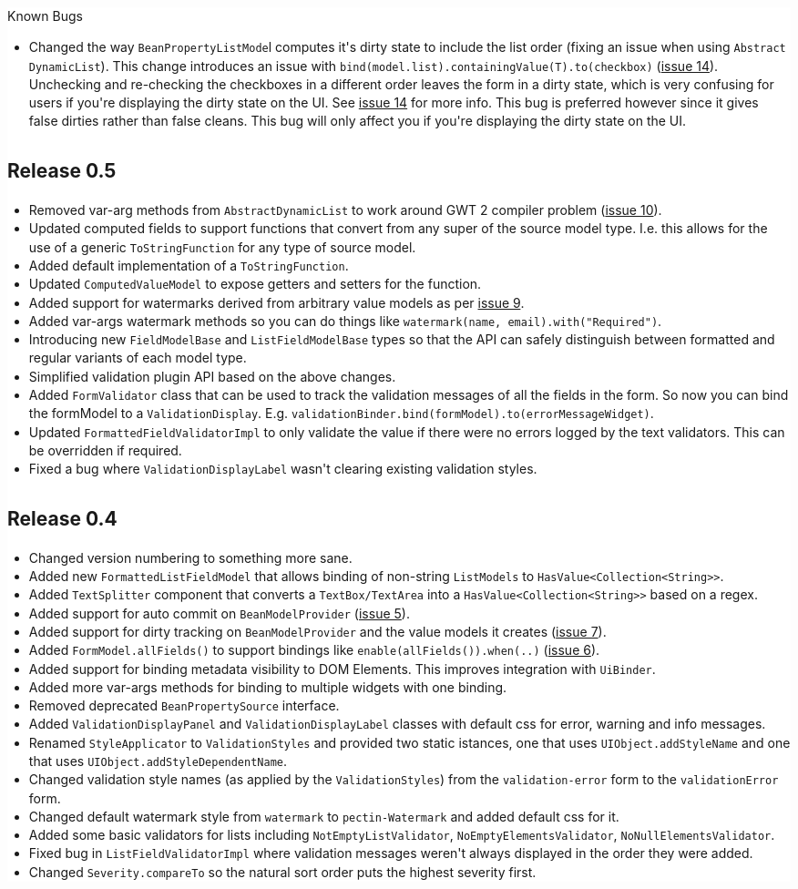 Known Bugs
  * Changed the way `BeanPropertyListMode`l computes it's dirty state to include the list order (fixing an issue when using `AbstractDynamicList`).  This change introduces an issue with `bind(model.list).containingValue(T).to(checkbox)` ([issue 14](https://code.google.com/p/gwt-pectin/issues/detail?id=14)).  Unchecking and re-checking the checkboxes in a different order leaves the form in a dirty state, which is very confusing for users if you're displaying the dirty state on the UI.  See [issue 14](https://code.google.com/p/gwt-pectin/issues/detail?id=14) for more info.  This bug is preferred however since it gives false dirties rather than false cleans.  This bug will only affect you if you're displaying the dirty state on the UI.


## Release 0.5 ##
  * Removed var-arg methods from `AbstractDynamicList` to work around GWT 2 compiler problem ([issue 10](https://code.google.com/p/gwt-pectin/issues/detail?id=10)).
  * Updated computed fields to support functions that convert from any super of the source model type.  I.e. this allows for the use of a generic `ToStringFunction` for any type of source model.
  * Added default implementation of a `ToStringFunction`.
  * Updated `ComputedValueModel` to expose getters and setters for the function.
  * Added support for watermarks derived from arbitrary value models as per [issue 9](https://code.google.com/p/gwt-pectin/issues/detail?id=9).
  * Added var-args watermark methods so you can do things like `watermark(name, email).with("Required")`.
  * Introducing new `FieldModelBase` and `ListFieldModelBase` types so that the API can safely distinguish between formatted and regular variants of each model type.
  * Simplified validation plugin API based on the above changes.
  * Added `FormValidator` class that can be used to track the validation messages of all the fields in the form.  So now you can bind the formModel to a `ValidationDisplay`.  E.g. `validationBinder.bind(formModel).to(errorMessageWidget)`.
  * Updated `FormattedFieldValidatorImpl` to only validate the value if there were no errors logged by the text validators.  This can be overridden if required.
  * Fixed a bug where `ValidationDisplayLabel` wasn't clearing existing validation styles.


## Release 0.4 ##
  * Changed version numbering to something more sane.
  * Added new `FormattedListFieldModel` that allows binding of non-string `ListModels` to `HasValue<Collection<String>>`.
  * Added `TextSplitter` component that converts a `TextBox/TextArea` into a `HasValue<Collection<String>>` based on a regex.
  * Added support for auto commit on `BeanModelProvider` ([issue 5](https://code.google.com/p/gwt-pectin/issues/detail?id=5)).
  * Added support for dirty tracking on `BeanModelProvider` and the value models it creates ([issue 7](https://code.google.com/p/gwt-pectin/issues/detail?id=7)).
  * Added `FormModel.allFields()` to support bindings like `enable(allFields()).when(..)` ([issue 6](https://code.google.com/p/gwt-pectin/issues/detail?id=6)).
  * Added support for binding metadata visibility to DOM Elements.  This improves integration with `UiBinder`.
  * Added more var-args methods for binding to multiple widgets with one binding.
  * Removed deprecated `BeanPropertySource` interface.
  * Added `ValidationDisplayPanel` and `ValidationDisplayLabel` classes with default css for error, warning and info messages.
  * Renamed `StyleApplicator` to `ValidationStyles` and provided two static istances, one that uses `UIObject.addStyleName` and one that uses `UIObject.addStyleDependentName`.
  * Changed validation style names (as applied by the `ValidationStyles`) from the `validation-error` form to the `validationError` form.
  * Changed default watermark style from `watermark` to `pectin-Watermark` and added default css for it.
  * Added some basic validators for lists including `NotEmptyListValidator`, `NoEmptyElementsValidator`, `NoNullElementsValidator`.
  * Fixed bug in `ListFieldValidatorImpl` where validation messages weren't always displayed in the order they were added.
  * Changed `Severity.compareTo` so the natural sort order puts the highest severity first.
